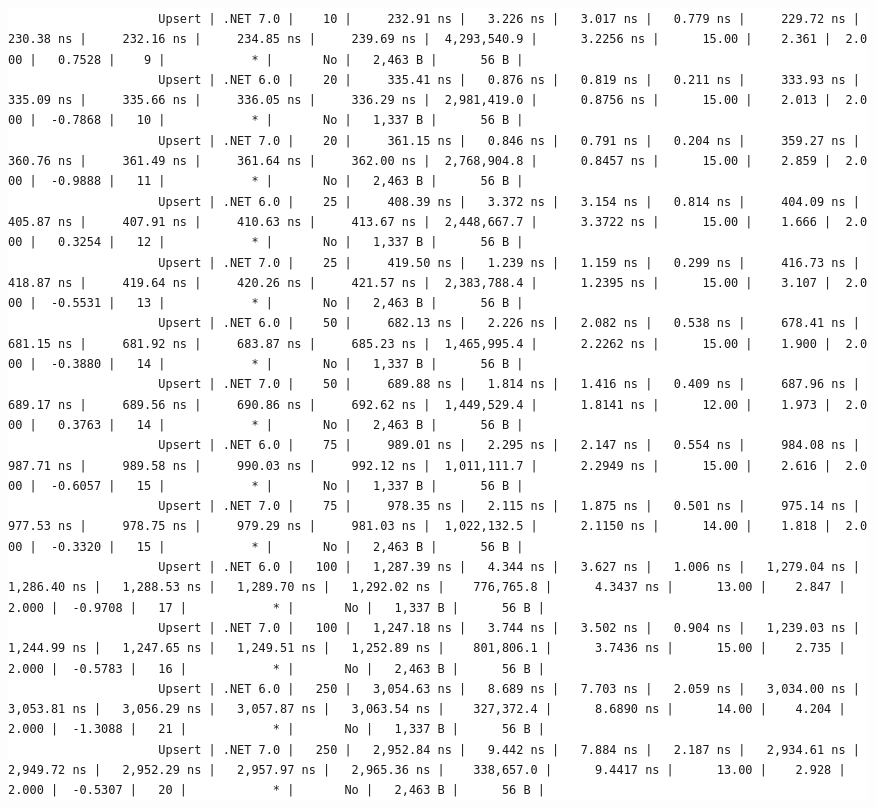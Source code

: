                         Upsert | .NET 7.0 |    10 |     232.91 ns |   3.226 ns |   3.017 ns |   0.779 ns |     229.72 ns |     230.38 ns |     232.16 ns |     234.85 ns |     239.69 ns |  4,293,540.9 |      3.2256 ns |      15.00 |    2.361 |  2.000 |   0.7528 |    9 |            * |       No |   2,463 B |      56 B |
                         Upsert | .NET 6.0 |    20 |     335.41 ns |   0.876 ns |   0.819 ns |   0.211 ns |     333.93 ns |     335.09 ns |     335.66 ns |     336.05 ns |     336.29 ns |  2,981,419.0 |      0.8756 ns |      15.00 |    2.013 |  2.000 |  -0.7868 |   10 |            * |       No |   1,337 B |      56 B |
                         Upsert | .NET 7.0 |    20 |     361.15 ns |   0.846 ns |   0.791 ns |   0.204 ns |     359.27 ns |     360.76 ns |     361.49 ns |     361.64 ns |     362.00 ns |  2,768,904.8 |      0.8457 ns |      15.00 |    2.859 |  2.000 |  -0.9888 |   11 |            * |       No |   2,463 B |      56 B |
                         Upsert | .NET 6.0 |    25 |     408.39 ns |   3.372 ns |   3.154 ns |   0.814 ns |     404.09 ns |     405.87 ns |     407.91 ns |     410.63 ns |     413.67 ns |  2,448,667.7 |      3.3722 ns |      15.00 |    1.666 |  2.000 |   0.3254 |   12 |            * |       No |   1,337 B |      56 B |
                         Upsert | .NET 7.0 |    25 |     419.50 ns |   1.239 ns |   1.159 ns |   0.299 ns |     416.73 ns |     418.87 ns |     419.64 ns |     420.26 ns |     421.57 ns |  2,383,788.4 |      1.2395 ns |      15.00 |    3.107 |  2.000 |  -0.5531 |   13 |            * |       No |   2,463 B |      56 B |
                         Upsert | .NET 6.0 |    50 |     682.13 ns |   2.226 ns |   2.082 ns |   0.538 ns |     678.41 ns |     681.15 ns |     681.92 ns |     683.87 ns |     685.23 ns |  1,465,995.4 |      2.2262 ns |      15.00 |    1.900 |  2.000 |  -0.3880 |   14 |            * |       No |   1,337 B |      56 B |
                         Upsert | .NET 7.0 |    50 |     689.88 ns |   1.814 ns |   1.416 ns |   0.409 ns |     687.96 ns |     689.17 ns |     689.56 ns |     690.86 ns |     692.62 ns |  1,449,529.4 |      1.8141 ns |      12.00 |    1.973 |  2.000 |   0.3763 |   14 |            * |       No |   2,463 B |      56 B |
                         Upsert | .NET 6.0 |    75 |     989.01 ns |   2.295 ns |   2.147 ns |   0.554 ns |     984.08 ns |     987.71 ns |     989.58 ns |     990.03 ns |     992.12 ns |  1,011,111.7 |      2.2949 ns |      15.00 |    2.616 |  2.000 |  -0.6057 |   15 |            * |       No |   1,337 B |      56 B |
                         Upsert | .NET 7.0 |    75 |     978.35 ns |   2.115 ns |   1.875 ns |   0.501 ns |     975.14 ns |     977.53 ns |     978.75 ns |     979.29 ns |     981.03 ns |  1,022,132.5 |      2.1150 ns |      14.00 |    1.818 |  2.000 |  -0.3320 |   15 |            * |       No |   2,463 B |      56 B |
                         Upsert | .NET 6.0 |   100 |   1,287.39 ns |   4.344 ns |   3.627 ns |   1.006 ns |   1,279.04 ns |   1,286.40 ns |   1,288.53 ns |   1,289.70 ns |   1,292.02 ns |    776,765.8 |      4.3437 ns |      13.00 |    2.847 |  2.000 |  -0.9708 |   17 |            * |       No |   1,337 B |      56 B |
                         Upsert | .NET 7.0 |   100 |   1,247.18 ns |   3.744 ns |   3.502 ns |   0.904 ns |   1,239.03 ns |   1,244.99 ns |   1,247.65 ns |   1,249.51 ns |   1,252.89 ns |    801,806.1 |      3.7436 ns |      15.00 |    2.735 |  2.000 |  -0.5783 |   16 |            * |       No |   2,463 B |      56 B |
                         Upsert | .NET 6.0 |   250 |   3,054.63 ns |   8.689 ns |   7.703 ns |   2.059 ns |   3,034.00 ns |   3,053.81 ns |   3,056.29 ns |   3,057.87 ns |   3,063.54 ns |    327,372.4 |      8.6890 ns |      14.00 |    4.204 |  2.000 |  -1.3088 |   21 |            * |       No |   1,337 B |      56 B |
                         Upsert | .NET 7.0 |   250 |   2,952.84 ns |   9.442 ns |   7.884 ns |   2.187 ns |   2,934.61 ns |   2,949.72 ns |   2,952.29 ns |   2,957.97 ns |   2,965.36 ns |    338,657.0 |      9.4417 ns |      13.00 |    2.928 |  2.000 |  -0.5307 |   20 |            * |       No |   2,463 B |      56 B |
